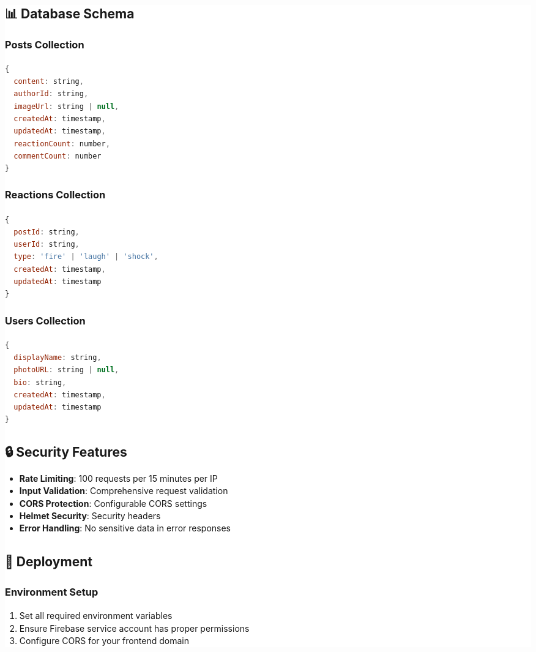 ## 📊 Database Schema

### Posts Collection
```javascript
{
  content: string,
  authorId: string,
  imageUrl: string | null,
  createdAt: timestamp,
  updatedAt: timestamp,
  reactionCount: number,
  commentCount: number
}
```

### Reactions Collection
```javascript
{
  postId: string,
  userId: string,
  type: 'fire' | 'laugh' | 'shock',
  createdAt: timestamp,
  updatedAt: timestamp
}
```

### Users Collection
```javascript
{
  displayName: string,
  photoURL: string | null,
  bio: string,
  createdAt: timestamp,
  updatedAt: timestamp
}
```

## 🔒 Security Features

- **Rate Limiting**: 100 requests per 15 minutes per IP
- **Input Validation**: Comprehensive request validation
- **CORS Protection**: Configurable CORS settings
- **Helmet Security**: Security headers
- **Error Handling**: No sensitive data in error responses

## 🚀 Deployment

### Environment Setup
1. Set all required environment variables
2. Ensure Firebase service account has proper permissions
3. Configure CORS for your frontend domain
